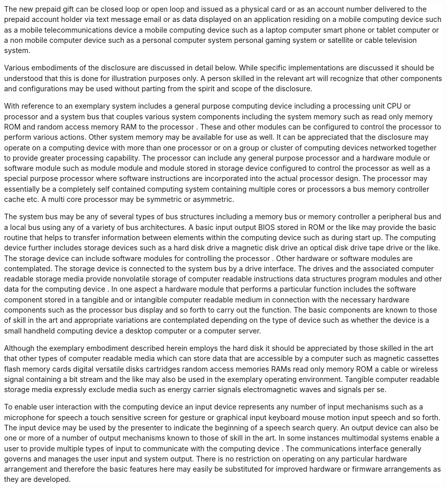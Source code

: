 The new prepaid gift can be closed loop or open loop and issued as a physical card or as an account number delivered to the prepaid account holder via text message email or as data displayed on an application residing on a mobile computing device such as a mobile telecommunications device a mobile computing device such as a laptop computer smart phone or tablet computer or a non mobile computer device such as a personal computer system personal gaming system or satellite or cable television system.

Various embodiments of the disclosure are discussed in detail below. While specific implementations are discussed it should be understood that this is done for illustration purposes only. A person skilled in the relevant art will recognize that other components and configurations may be used without parting from the spirit and scope of the disclosure.

With reference to an exemplary system includes a general purpose computing device including a processing unit CPU or processor and a system bus that couples various system components including the system memory such as read only memory ROM and random access memory RAM to the processor . These and other modules can be configured to control the processor to perform various actions. Other system memory may be available for use as well. It can be appreciated that the disclosure may operate on a computing device with more than one processor or on a group or cluster of computing devices networked together to provide greater processing capability. The processor can include any general purpose processor and a hardware module or software module such as module module and module stored in storage device configured to control the processor as well as a special purpose processor where software instructions are incorporated into the actual processor design. The processor may essentially be a completely self contained computing system containing multiple cores or processors a bus memory controller cache etc. A multi core processor may be symmetric or asymmetric.

The system bus may be any of several types of bus structures including a memory bus or memory controller a peripheral bus and a local bus using any of a variety of bus architectures. A basic input output BIOS stored in ROM or the like may provide the basic routine that helps to transfer information between elements within the computing device such as during start up. The computing device further includes storage devices such as a hard disk drive a magnetic disk drive an optical disk drive tape drive or the like. The storage device can include software modules for controlling the processor . Other hardware or software modules are contemplated. The storage device is connected to the system bus by a drive interface. The drives and the associated computer readable storage media provide nonvolatile storage of computer readable instructions data structures program modules and other data for the computing device . In one aspect a hardware module that performs a particular function includes the software component stored in a tangible and or intangible computer readable medium in connection with the necessary hardware components such as the processor bus display and so forth to carry out the function. The basic components are known to those of skill in the art and appropriate variations are contemplated depending on the type of device such as whether the device is a small handheld computing device a desktop computer or a computer server.

Although the exemplary embodiment described herein employs the hard disk it should be appreciated by those skilled in the art that other types of computer readable media which can store data that are accessible by a computer such as magnetic cassettes flash memory cards digital versatile disks cartridges random access memories RAMs read only memory ROM a cable or wireless signal containing a bit stream and the like may also be used in the exemplary operating environment. Tangible computer readable storage media expressly exclude media such as energy carrier signals electromagnetic waves and signals per se.

To enable user interaction with the computing device an input device represents any number of input mechanisms such as a microphone for speech a touch sensitive screen for gesture or graphical input keyboard mouse motion input speech and so forth. The input device may be used by the presenter to indicate the beginning of a speech search query. An output device can also be one or more of a number of output mechanisms known to those of skill in the art. In some instances multimodal systems enable a user to provide multiple types of input to communicate with the computing device . The communications interface generally governs and manages the user input and system output. There is no restriction on operating on any particular hardware arrangement and therefore the basic features here may easily be substituted for improved hardware or firmware arrangements as they are developed.
